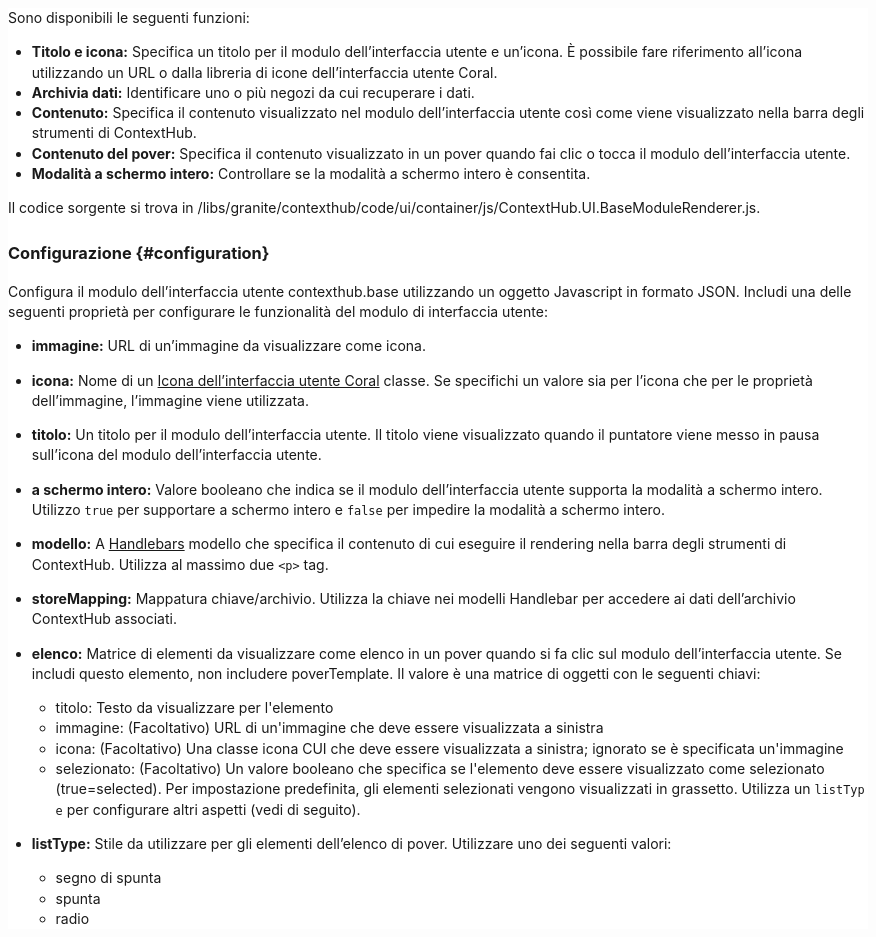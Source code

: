 Sono disponibili le seguenti funzioni:

* **Titolo e icona:** Specifica un titolo per il modulo dell’interfaccia utente e un’icona. È possibile fare riferimento all’icona utilizzando un URL o dalla libreria di icone dell’interfaccia utente Coral.
* **Archivia dati:** Identificare uno o più negozi da cui recuperare i dati.
* **Contenuto:** Specifica il contenuto visualizzato nel modulo dell’interfaccia utente così come viene visualizzato nella barra degli strumenti di ContextHub.
* **Contenuto del pover:** Specifica il contenuto visualizzato in un pover quando fai clic o tocca il modulo dell’interfaccia utente.
* **Modalità a schermo intero:** Controllare se la modalità a schermo intero è consentita.

Il codice sorgente si trova in /libs/granite/contexthub/code/ui/container/js/ContextHub.UI.BaseModuleRenderer.js.

### Configurazione {#configuration}

Configura il modulo dell’interfaccia utente contexthub.base utilizzando un oggetto Javascript in formato JSON. Includi una delle seguenti proprietà per configurare le funzionalità del modulo di interfaccia utente:

* **immagine:** URL di un’immagine da visualizzare come icona.
* **icona:** Nome di un [Icona dell’interfaccia utente Coral](https://helpx.adobe.com/experience-manager/6-4/sites/developing/using/reference-materials/coral-ui/coralui3/Coral.Icon.html) classe. Se specifichi un valore sia per l’icona che per le proprietà dell’immagine, l’immagine viene utilizzata.

* **titolo:** Un titolo per il modulo dell’interfaccia utente. Il titolo viene visualizzato quando il puntatore viene messo in pausa sull’icona del modulo dell’interfaccia utente.
* **a schermo intero:** Valore booleano che indica se il modulo dell’interfaccia utente supporta la modalità a schermo intero. Utilizzo `true` per supportare a schermo intero e `false` per impedire la modalità a schermo intero.

* **modello:** A [Handlebars](https://handlebarsjs.com/) modello che specifica il contenuto di cui eseguire il rendering nella barra degli strumenti di ContextHub. Utilizza al massimo due `<p>` tag.

* **storeMapping:** Mappatura chiave/archivio. Utilizza la chiave nei modelli Handlebar per accedere ai dati dell’archivio ContextHub associati.
* **elenco:** Matrice di elementi da visualizzare come elenco in un pover quando si fa clic sul modulo dell’interfaccia utente. Se includi questo elemento, non includere poverTemplate. Il valore è una matrice di oggetti con le seguenti chiavi:

   * titolo: Testo da visualizzare per l&#39;elemento
   * immagine: (Facoltativo) URL di un&#39;immagine che deve essere visualizzata a sinistra
   * icona: (Facoltativo) Una classe icona CUI che deve essere visualizzata a sinistra; ignorato se è specificata un&#39;immagine
   * selezionato: (Facoltativo) Un valore booleano che specifica se l&#39;elemento deve essere visualizzato come selezionato (true=selected). Per impostazione predefinita, gli elementi selezionati vengono visualizzati in grassetto. Utilizza un `listType` per configurare altri aspetti (vedi di seguito).

* **listType:** Stile da utilizzare per gli elementi dell’elenco di pover. Utilizzare uno dei seguenti valori:

   * segno di spunta
   * spunta
   * radio
